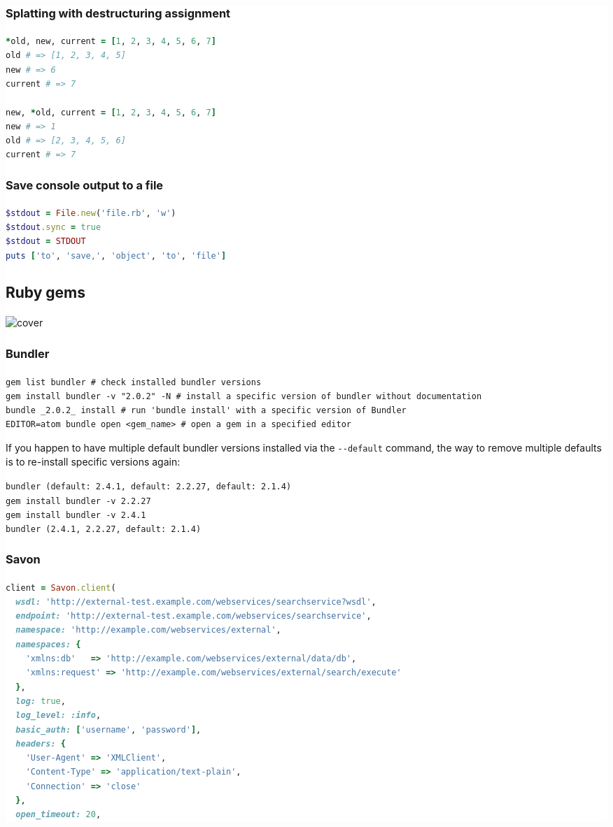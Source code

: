 
### Splatting with destructuring assignment

```ruby
*old, new, current = [1, 2, 3, 4, 5, 6, 7]
old # => [1, 2, 3, 4, 5]
new # => 6
current # => 7

new, *old, current = [1, 2, 3, 4, 5, 6, 7]
new # => 1
old # => [2, 3, 4, 5, 6]
current # => 7
```

### Save console output to a file

```ruby
$stdout = File.new('file.rb', 'w')
$stdout.sync = true
$stdout = STDOUT
puts ['to', 'save,', 'object', 'to', 'file']
```


## Ruby gems

![cover](https://raw.githubusercontent.com/xkwd/learning-ruby-rails/master/gems.png)

### Bundler
```shell
gem list bundler # check installed bundler versions
gem install bundler -v "2.0.2" -N # install a specific version of bundler without documentation
bundle _2.0.2_ install # run 'bundle install' with a specific version of Bundler
EDITOR=atom bundle open <gem_name> # open a gem in a specified editor
```

If you happen to have multiple default bundler versions installed via the `--default` command, the way to remove multiple defaults is to re-install specific versions again:

```shell
bundler (default: 2.4.1, default: 2.2.27, default: 2.1.4)
gem install bundler -v 2.2.27
gem install bundler -v 2.4.1
bundler (2.4.1, 2.2.27, default: 2.1.4)
```

### Savon
```ruby
client = Savon.client(
  wsdl: 'http://external-test.example.com/webservices/searchservice?wsdl',
  endpoint: 'http://external-test.example.com/webservices/searchservice',
  namespace: 'http://example.com/webservices/external',
  namespaces: {
    'xmlns:db'   => 'http://example.com/webservices/external/data/db',
    'xmlns:request' => 'http://example.com/webservices/external/search/execute'
  },
  log: true,
  log_level: :info,
  basic_auth: ['username', 'password'],
  headers: {
    'User-Agent' => 'XMLClient',
    'Content-Type' => 'application/text-plain',
    'Connection' => 'close'
  },
  open_timeout: 20,
```